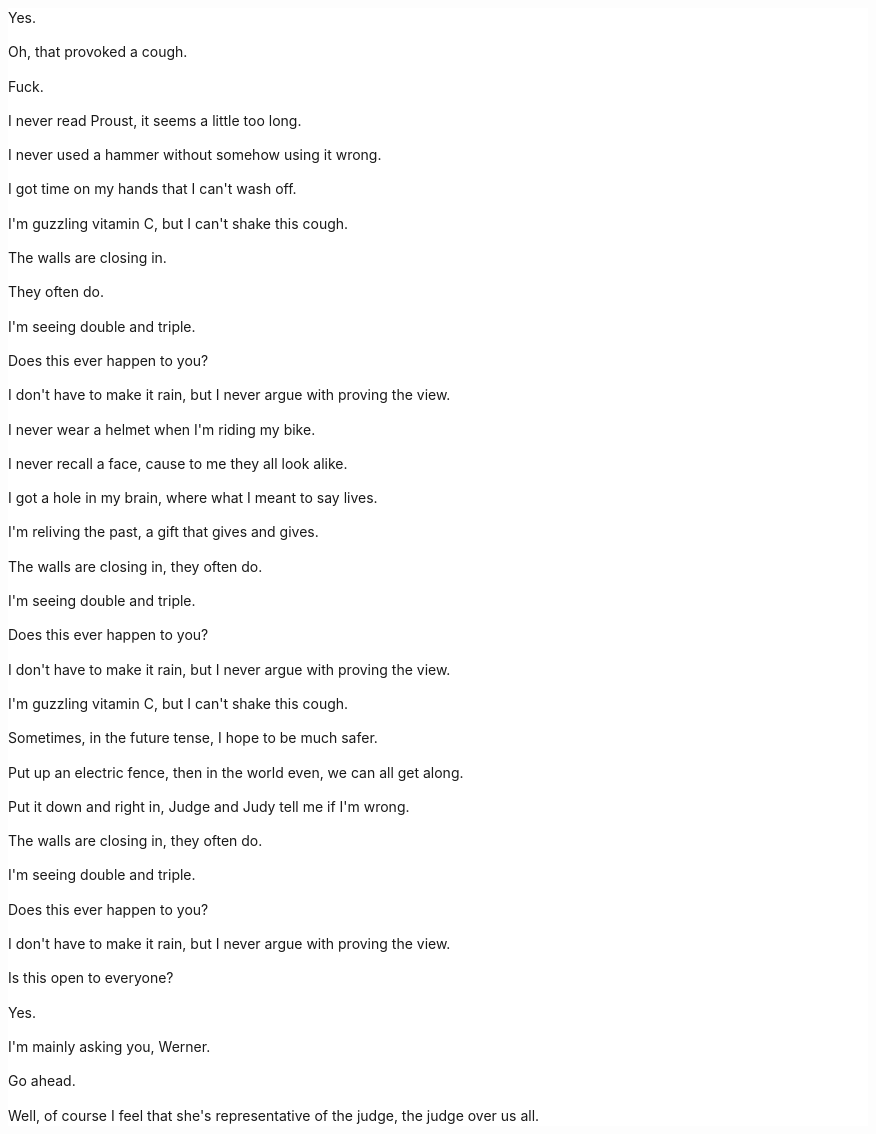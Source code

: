 Yes.

Oh, that provoked a cough.

Fuck.

I never read Proust, it seems a little too long.

I never used a hammer without somehow using it wrong.

I got time on my hands that I can't wash off.

I'm guzzling vitamin C, but I can't shake this cough.

The walls are closing in.

They often do.

I'm seeing double and triple.

Does this ever happen to you?

I don't have to make it rain, but I never argue with proving the view.

I never wear a helmet when I'm riding my bike.

I never recall a face, cause to me they all look alike.

I got a hole in my brain, where what I meant to say lives.

I'm reliving the past, a gift that gives and gives.

The walls are closing in, they often do.

I'm seeing double and triple.

Does this ever happen to you?

I don't have to make it rain, but I never argue with proving the view.

I'm guzzling vitamin C, but I can't shake this cough.

Sometimes, in the future tense, I hope to be much safer.

Put up an electric fence, then in the world even, we can all get along.

Put it down and right in, Judge and Judy tell me if I'm wrong.

The walls are closing in, they often do.

I'm seeing double and triple.

Does this ever happen to you?

I don't have to make it rain, but I never argue with proving the view.

Is this open to everyone?

Yes.

I'm mainly asking you, Werner.

Go ahead.

Well, of course I feel that she's representative of the judge, the judge over us all.
